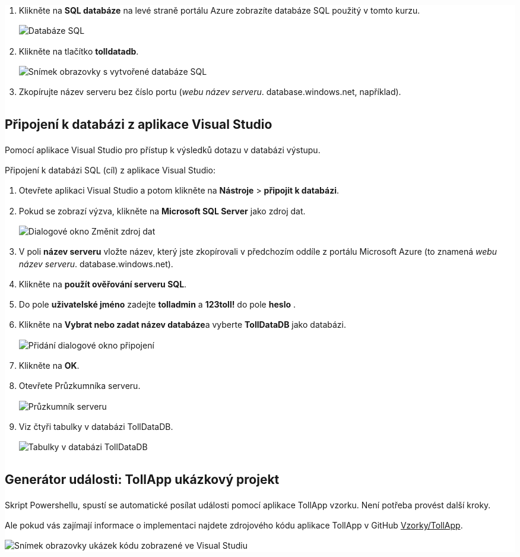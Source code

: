 1. Klikněte na **SQL databáze** na levé straně portálu Azure zobrazíte databáze SQL použitý v tomto kurzu.

    ![Databáze SQL](media/stream-analytics-build-an-iot-solution-using-stream-analytics/image14.png)

2. Klikněte na tlačítko **tolldatadb**.

    ![Snímek obrazovky s vytvořené databáze SQL](media/stream-analytics-build-an-iot-solution-using-stream-analytics/image15.png)

3. Zkopírujte název serveru bez číslo portu (*webu název serveru*. database.windows.net, například).

## <a name="connect-to-the-database-from-visual-studio"></a>Připojení k databázi z aplikace Visual Studio

Pomocí aplikace Visual Studio pro přístup k výsledků dotazu v databázi výstupu.

Připojení k databázi SQL (cíl) z aplikace Visual Studio:

1. Otevřete aplikaci Visual Studio a potom klikněte na **Nástroje** > **připojit k databázi**.

2. Pokud se zobrazí výzva, klikněte na **Microsoft SQL Server** jako zdroj dat.

    ![Dialogové okno Změnit zdroj dat](media/stream-analytics-build-an-iot-solution-using-stream-analytics/image16.png)

3. V poli **název serveru** vložte název, který jste zkopírovali v předchozím oddíle z portálu Microsoft Azure (to znamená *webu název serveru*. database.windows.net).

4. Klikněte na **použít ověřování serveru SQL**.

5. Do pole **uživatelské jméno** zadejte **tolladmin** a **123toll!** do pole **heslo** .

6. Klikněte na **Vybrat nebo zadat název databáze**a vyberte **TollDataDB** jako databázi.

    ![Přidání dialogové okno připojení](media/stream-analytics-build-an-iot-solution-using-stream-analytics/image17.jpg)

7. Klikněte na **OK**.

8. Otevřete Průzkumníka serveru.

    ![Průzkumník serveru](media/stream-analytics-build-an-iot-solution-using-stream-analytics/image18.png)

9. Viz čtyři tabulky v databázi TollDataDB.

    ![Tabulky v databázi TollDataDB](media/stream-analytics-build-an-iot-solution-using-stream-analytics/image19.jpg)

## <a name="event-generator-tollapp-sample-project"></a>Generátor události: TollApp ukázkový projekt

Skript Powershellu, spustí se automatické posílat události pomocí aplikace TollApp vzorku. Není potřeba provést další kroky.

Ale pokud vás zajímají informace o implementaci najdete zdrojového kódu aplikace TollApp v GitHub [Vzorky/TollApp](https://aka.ms/azure-stream-analytics-toll-source).

![Snímek obrazovky ukázek kódu zobrazené ve Visual Studiu](media/stream-analytics-build-an-iot-solution-using-stream-analytics/image20.png)

